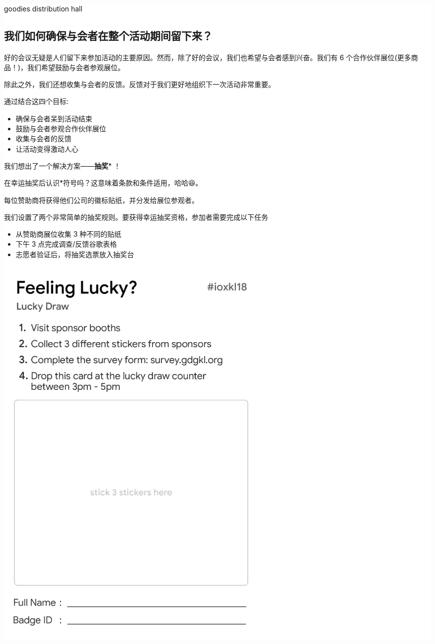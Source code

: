 goodies distribution hall

## 我们如何确保与会者在整个活动期间留下来？

好的会议无疑是人们留下来参加活动的主要原因。然而，除了好的会议，我们也希望与会者感到兴奋。我们有 6 个合作伙伴展位(更多商品！)，我们希望鼓励与会者参观展位。

除此之外，我们还想收集与会者的反馈。反馈对于我们更好地组织下一次活动非常重要。

通过结合这四个目标:

*   确保与会者呆到活动结束
*   鼓励与会者参观合作伙伴展位
*   收集与会者的反馈
*   让活动变得激动人心

我们想出了一个解决方案——**抽奖*** ！

在幸运抽奖后认识*符号吗？这意味着条款和条件适用，哈哈😆。

每位赞助商将获得他们公司的徽标贴纸，并分发给展位参观者。

我们设置了两个非常简单的抽奖规则。要获得幸运抽奖资格，参加者需要完成以下任务

*   从赞助商展位收集 3 种不同的贴纸
*   下午 3 点完成调查/反馈谷歌表格
*   志愿者验证后，将抽奖选票放入抽奖台

![](img/405f5c3fc810c7d0618c3201e7cf1895.png)
